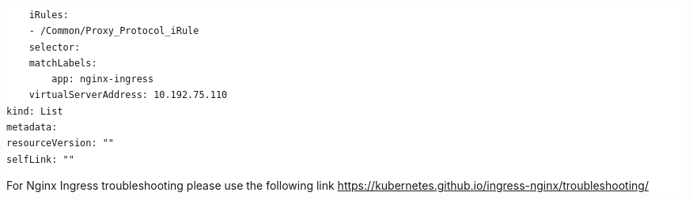         iRules:
        - /Common/Proxy_Protocol_iRule
        selector:
        matchLabels:
            app: nginx-ingress
        virtualServerAddress: 10.192.75.110
    kind: List
    metadata:
    resourceVersion: ""
    selfLink: ""

For Nginx Ingress troubleshooting please use the following link https://kubernetes.github.io/ingress-nginx/troubleshooting/